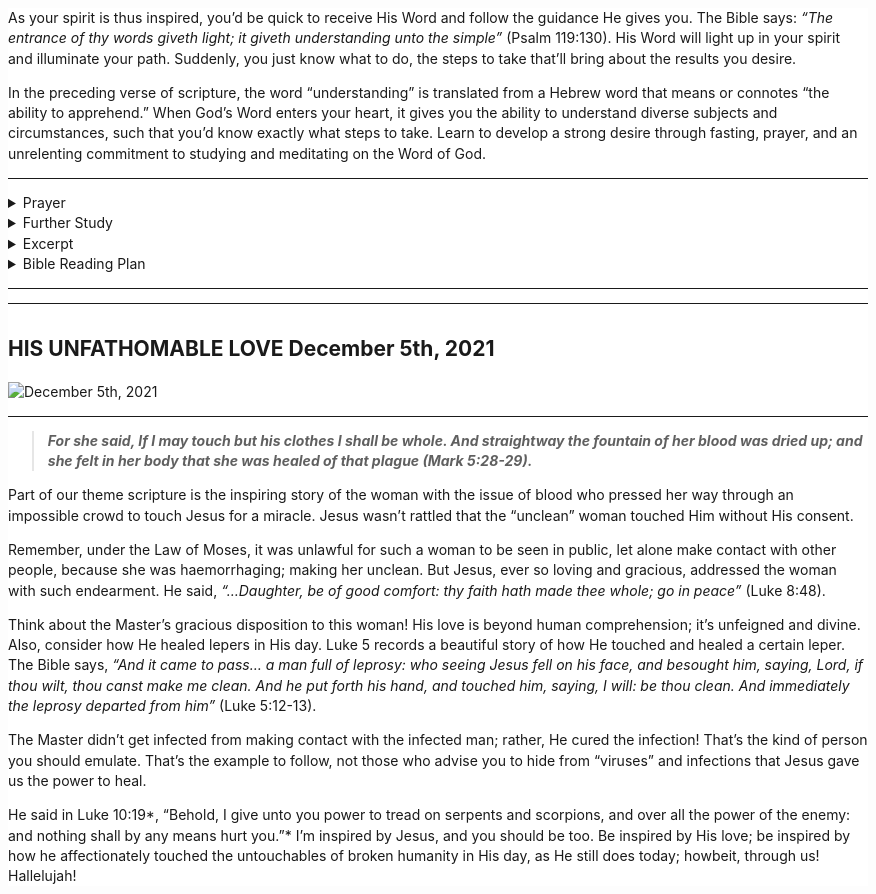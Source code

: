 As your spirit is thus inspired, you’d be quick to receive His Word and follow the guidance He gives you. The Bible says: *“The entrance of thy words giveth light; it giveth understanding unto the simple”* (Psalm 119:130\). His Word will light up in your spirit and illuminate your path. Suddenly, you just know what to do, the steps to take that’ll bring about the results you desire.

In the preceding verse of scripture, the word “understanding” is translated from a Hebrew word that means or connotes “the ability to apprehend.” When God’s Word enters your heart, it gives you the ability to understand diverse subjects and circumstances, such that you’d know exactly what steps to take. Learn to develop a strong desire through fasting, prayer, and an unrelenting commitment to studying and meditating on the Word of God.



---  
<details><summary>Prayer</summary></details>

<details><summary>Further Study</summary></details>

<details><summary>Excerpt</summary></details>

<details><summary>Bible Reading Plan</summary></details>

---
---

## HIS UNFATHOMABLE LOVE December 5th, 2021
![December 5th, 2021](https://rhapsodyofrealities.b-cdn.net/app/dailyarticle/dec-21-day-5-his-unfathomable-love.jpg)

 ---

>***For she said, If I may touch but his clothes I shall be whole. And straightway the fountain of her blood was dried up; and she felt in her body that she was healed of that plague (Mark 5:28\-29\).***

Part of our theme scripture is the inspiring story of the woman with the issue of blood who pressed her way through an impossible crowd to touch Jesus for a miracle. Jesus wasn’t rattled that the “unclean” woman touched Him without His consent.

Remember, under the Law of Moses, it was unlawful for such a woman to be seen in public, let alone make contact with other people, because she was haemorrhaging; making her unclean. But Jesus, ever so loving and gracious, addressed the woman with such endearment. He said, *“…Daughter, be of good comfort: thy faith hath made thee whole; go in peace”* (Luke 8:48\).

Think about the Master’s gracious disposition to this woman! His love is beyond human comprehension; it’s unfeigned and divine. Also, consider how He healed lepers in His day. Luke 5 records a beautiful story of how He touched and healed a certain leper. The Bible says, *“And it came to pass… a man full of leprosy: who seeing Jesus fell on his face, and besought him, saying, Lord, if thou wilt, thou canst make me clean. And he put forth his hand, and touched him, saying, I will: be thou clean. And immediately the leprosy departed from him”* (Luke 5:12\-13\).

The Master didn’t get infected from making contact with the infected man; rather, He cured the infection! That’s the kind of person you should emulate. That’s the example to follow, not those who advise you to hide from “viruses” and infections that Jesus gave us the power to heal.

He said in Luke 10:19*, “Behold, I give unto you power to tread on serpents and scorpions, and over all the power of the enemy: and nothing shall by any means hurt you.”* I’m inspired by Jesus, and you should be too. Be inspired by His love; be inspired by how he affectionately touched the untouchables of broken humanity in His day, as He still does today; howbeit, through us! Hallelujah!
